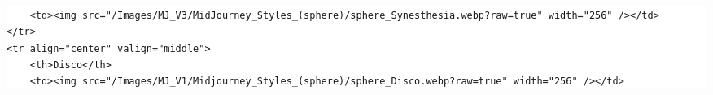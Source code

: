         <td><img src="/Images/MJ_V3/MidJourney_Styles_(sphere)/sphere_Synesthesia.webp?raw=true" width="256" /></td>
    </tr>
    <tr align="center" valign="middle">
        <th>Disco</th>
        <td><img src="/Images/MJ_V1/Midjourney_Styles_(sphere)/sphere_Disco.webp?raw=true" width="256" /></td>